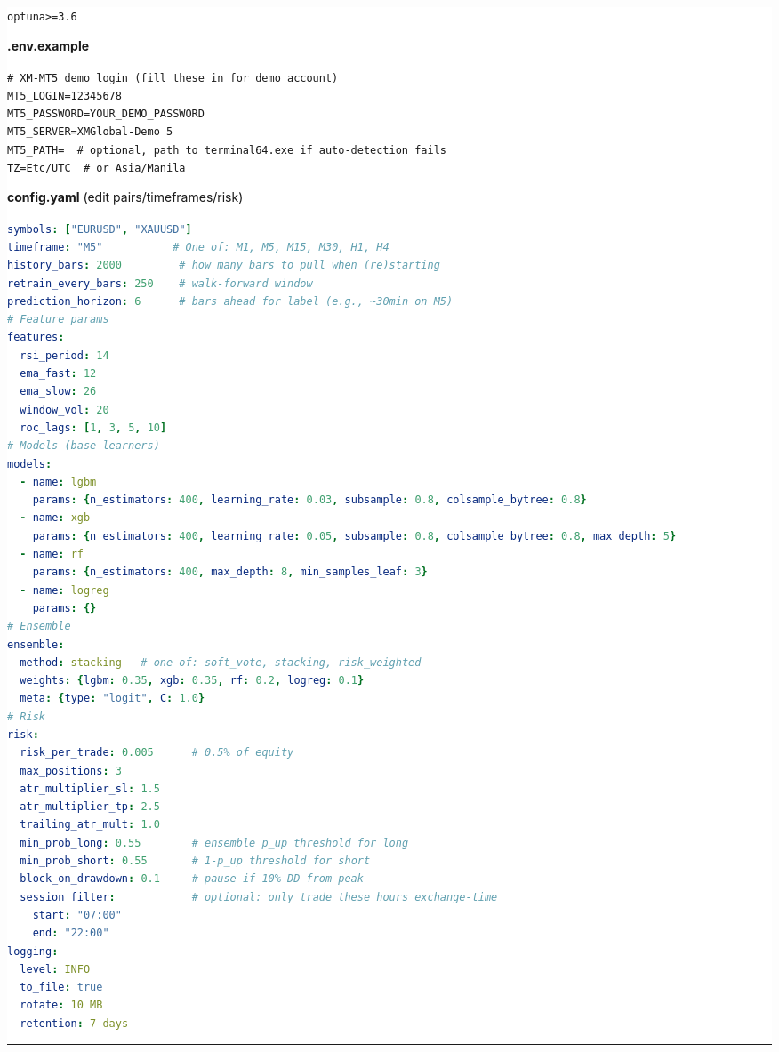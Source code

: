 ```txt
optuna>=3.6
```

**.env.example**

```env
# XM-MT5 demo login (fill these in for demo account)
MT5_LOGIN=12345678
MT5_PASSWORD=YOUR_DEMO_PASSWORD
MT5_SERVER=XMGlobal-Demo 5
MT5_PATH=  # optional, path to terminal64.exe if auto-detection fails
TZ=Etc/UTC  # or Asia/Manila
```

**config.yaml** (edit pairs/timeframes/risk)

```yaml
symbols: ["EURUSD", "XAUUSD"]
timeframe: "M5"           # One of: M1, M5, M15, M30, H1, H4
history_bars: 2000         # how many bars to pull when (re)starting
retrain_every_bars: 250    # walk-forward window
prediction_horizon: 6      # bars ahead for label (e.g., ~30min on M5)
# Feature params
features:
  rsi_period: 14
  ema_fast: 12
  ema_slow: 26
  window_vol: 20
  roc_lags: [1, 3, 5, 10]
# Models (base learners)
models:
  - name: lgbm
    params: {n_estimators: 400, learning_rate: 0.03, subsample: 0.8, colsample_bytree: 0.8}
  - name: xgb
    params: {n_estimators: 400, learning_rate: 0.05, subsample: 0.8, colsample_bytree: 0.8, max_depth: 5}
  - name: rf
    params: {n_estimators: 400, max_depth: 8, min_samples_leaf: 3}
  - name: logreg
    params: {}
# Ensemble
ensemble:
  method: stacking   # one of: soft_vote, stacking, risk_weighted
  weights: {lgbm: 0.35, xgb: 0.35, rf: 0.2, logreg: 0.1}
  meta: {type: "logit", C: 1.0}
# Risk
risk:
  risk_per_trade: 0.005      # 0.5% of equity
  max_positions: 3
  atr_multiplier_sl: 1.5
  atr_multiplier_tp: 2.5
  trailing_atr_mult: 1.0
  min_prob_long: 0.55        # ensemble p_up threshold for long
  min_prob_short: 0.55       # 1-p_up threshold for short
  block_on_drawdown: 0.1     # pause if 10% DD from peak
  session_filter:            # optional: only trade these hours exchange-time
    start: "07:00"
    end: "22:00"
logging:
  level: INFO
  to_file: true
  rotate: 10 MB
  retention: 7 days
```

---